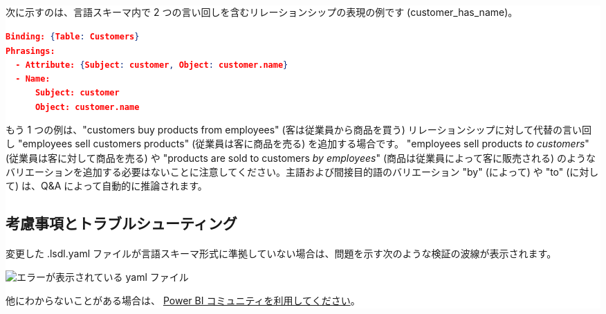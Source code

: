 次に示すのは、言語スキーマ内で 2 つの言い回しを含むリレーションシップの表現の例です (customer_has_name)。

  ```json
Binding: {Table: Customers}
  Phrasings:
    - Attribute: {Subject: customer, Object: customer.name}
    - Name:
        Subject: customer
        Object: customer.name
```

もう 1 つの例は、"customers buy products from employees" (客は従業員から商品を買う) リレーションシップに対して代替の言い回し "employees sell customers products" (従業員は客に商品を売る) を追加する場合です。 "employees sell products *to customers*" (従業員は客に対して商品を売る) や "products are sold to customers *by employees*" (商品は従業員によって客に販売される) のようなバリエーションを追加する必要はないことに注意してください。主語および間接目的語のバリエーション "by" (によって) や "to" (に対して) は、Q&A によって自動的に推論されます。

## <a name="considerations-and-troubleshooting"></a>考慮事項とトラブルシューティング
変更した .lsdl.yaml ファイルが言語スキーマ形式に準拠していない場合は、問題を示す次のような検証の波線が表示されます。 

![エラーが表示されている yaml ファイル](media/q-and-a-tooling-advanced/power-bi-yaml-errors.png)

他にわからないことがある場合は、 [Power BI コミュニティを利用してください](https://community.powerbi.com/)。
